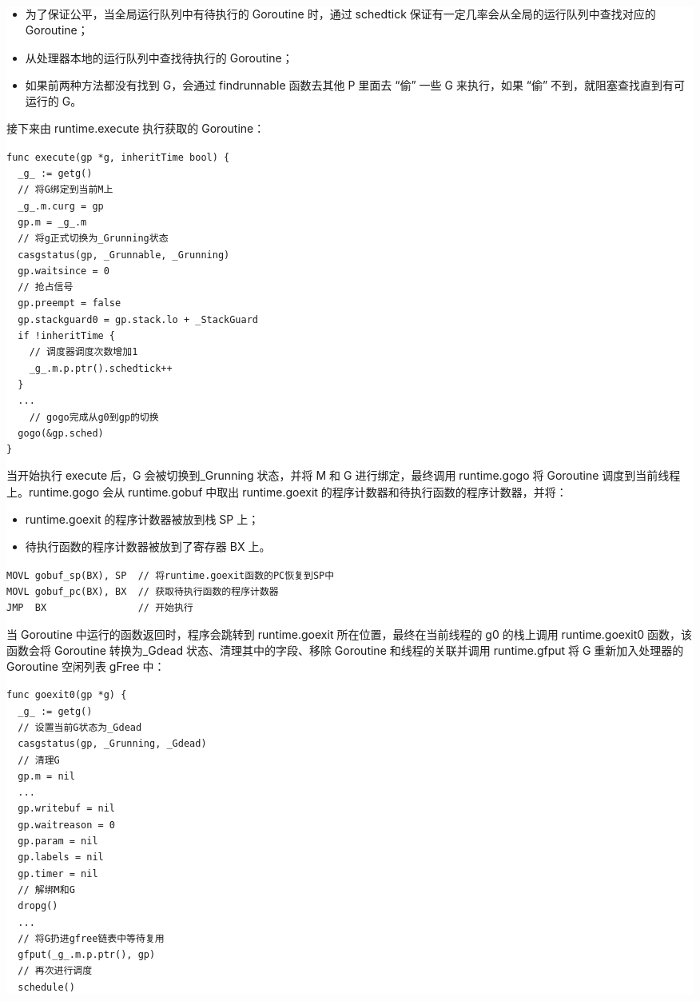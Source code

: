 *   为了保证公平，当全局运行队列中有待执行的 Goroutine 时，通过 schedtick 保证有一定几率会从全局的运行队列中查找对应的 Goroutine；
    

*   从处理器本地的运行队列中查找待执行的 Goroutine；
    

*   如果前两种方法都没有找到 G，会通过 findrunnable 函数去其他 P 里面去 “偷” 一些 G 来执行，如果 “偷” 不到，就阻塞查找直到有可运行的 G。
    

接下来由 runtime.execute 执行获取的 Goroutine：

```
func execute(gp *g, inheritTime bool) {
  _g_ := getg()
  // 将G绑定到当前M上
  _g_.m.curg = gp
  gp.m = _g_.m
  // 将g正式切换为_Grunning状态
  casgstatus(gp, _Grunnable, _Grunning)
  gp.waitsince = 0
  // 抢占信号
  gp.preempt = false
  gp.stackguard0 = gp.stack.lo + _StackGuard
  if !inheritTime {
    // 调度器调度次数增加1
    _g_.m.p.ptr().schedtick++
  } 
  ... 
    // gogo完成从g0到gp的切换
  gogo(&gp.sched)
}
```

当开始执行 execute 后，G 会被切换到_Grunning 状态，并将 M 和 G 进行绑定，最终调用 runtime.gogo 将 Goroutine 调度到当前线程上。runtime.gogo 会从 runtime.gobuf 中取出 runtime.goexit 的程序计数器和待执行函数的程序计数器，并将：

*   runtime.goexit 的程序计数器被放到栈 SP 上；
    

*   待执行函数的程序计数器被放到了寄存器 BX 上。
    

```
MOVL gobuf_sp(BX), SP  // 将runtime.goexit函数的PC恢复到SP中
MOVL gobuf_pc(BX), BX  // 获取待执行函数的程序计数器
JMP  BX                // 开始执行
```

当 Goroutine 中运行的函数返回时，程序会跳转到 runtime.goexit 所在位置，最终在当前线程的 g0 的栈上调用 runtime.goexit0 函数，该函数会将 Goroutine 转换为_Gdead 状态、清理其中的字段、移除 Goroutine 和线程的关联并调用 runtime.gfput 将 G 重新加入处理器的 Goroutine 空闲列表 gFree 中：

```
func goexit0(gp *g) {
  _g_ := getg()
  // 设置当前G状态为_Gdead
  casgstatus(gp, _Grunning, _Gdead) 
  // 清理G
  gp.m = nil
  ...
  gp.writebuf = nil
  gp.waitreason = 0
  gp.param = nil
  gp.labels = nil
  gp.timer = nil
  // 解绑M和G
  dropg() 
  ...
  // 将G扔进gfree链表中等待复用
  gfput(_g_.m.p.ptr(), gp)
  // 再次进行调度
  schedule()
```